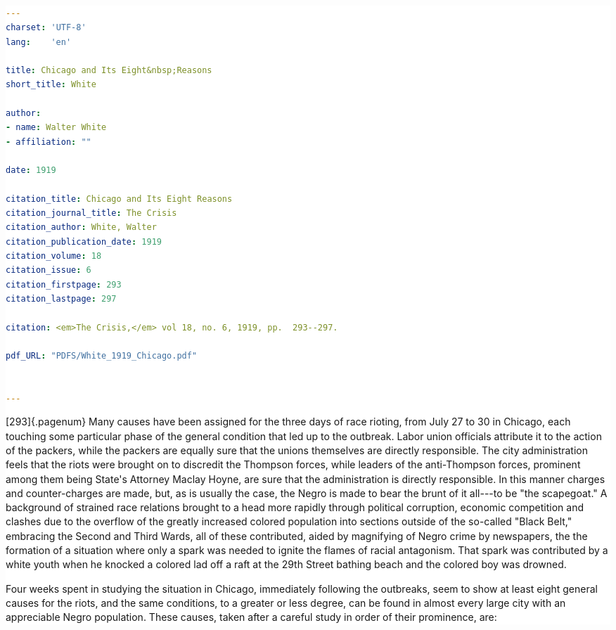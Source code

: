 ```yaml
---
charset: 'UTF-8'
lang:    'en'

title: Chicago and Its Eight&nbsp;Reasons
short_title: White

author:
- name: Walter White
- affiliation: ""

date: 1919

citation_title: Chicago and Its Eight Reasons
citation_journal_title: The Crisis
citation_author: White, Walter
citation_publication_date: 1919
citation_volume: 18
citation_issue: 6
citation_firstpage: 293
citation_lastpage: 297

citation: <em>The Crisis,</em> vol 18, no. 6, 1919, pp.  293--297.

pdf_URL: "PDFS/White_1919_Chicago.pdf"


---
```


[293]{.pagenum}
Many causes have been assigned for the three days of race rioting, from July 27 to 30 in Chicago, each touching some particular phase of the general condition that led up to the outbreak. Labor union officials attribute it to the action of the packers, while the packers are equally sure that the unions themselves are directly responsible. The city administration feels that the riots were brought on to discredit the Thompson forces, while leaders of the anti-Thompson forces, prominent among them being State's Attorney Maclay Hoyne, are sure that the administration is directly responsible. In this manner charges and counter-charges are made, but, as is usually the case, the Negro is made to bear the brunt of it all---to be "the scapegoat." A background of strained race relations brought to a head more rapidly through political corruption, economic competition and clashes due to the overflow of the greatly increased colored population into sections outside of the so-called "Black Belt," embracing the Second and Third Wards, all of these contributed, aided by magnifying of Negro crime by newspapers, the the formation of a situation where only a spark was needed to ignite the flames of racial antagonism. That spark was contributed by a white youth when he knocked a colored lad off a raft at the 29th Street bathing beach and the colored boy was drowned.

Four weeks spent in studying the situation in Chicago, immediately following the outbreaks, seem to show at least eight general causes for the riots, and the same conditions, to a greater or less degree, can be found in almost every large city with an appreciable Negro population. These causes, taken after a careful study in order of their prominence, are:
